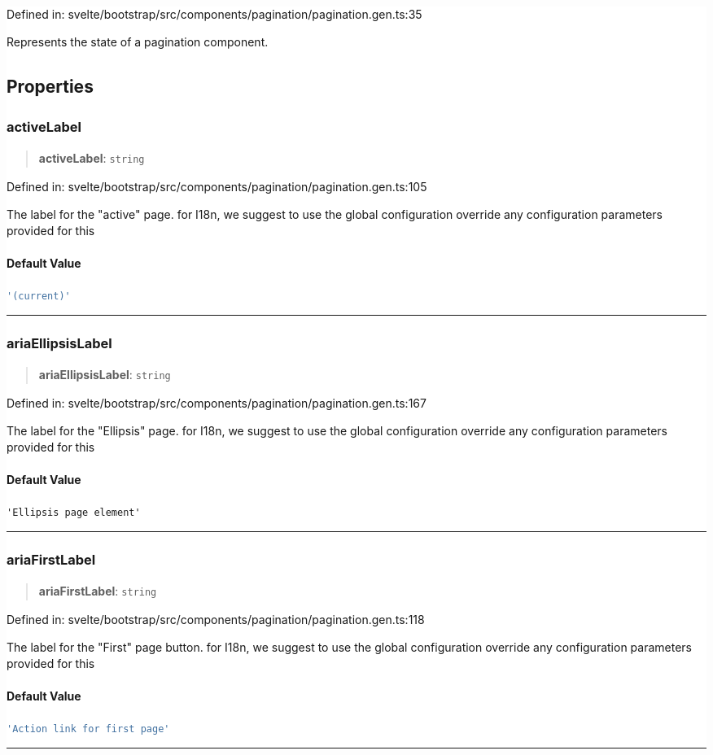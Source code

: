 Defined in: svelte/bootstrap/src/components/pagination/pagination.gen.ts:35

Represents the state of a pagination component.

## Properties

### activeLabel

> **activeLabel**: `string`

Defined in: svelte/bootstrap/src/components/pagination/pagination.gen.ts:105

The label for the "active" page.
for I18n, we suggest to use the global configuration
override any configuration parameters provided for this

#### Default Value

```ts
'(current)'
```

***

### ariaEllipsisLabel

> **ariaEllipsisLabel**: `string`

Defined in: svelte/bootstrap/src/components/pagination/pagination.gen.ts:167

The label for the "Ellipsis" page.
for I18n, we suggest to use the global configuration
override any configuration parameters provided for this

#### Default Value

`'Ellipsis page element'`

***

### ariaFirstLabel

> **ariaFirstLabel**: `string`

Defined in: svelte/bootstrap/src/components/pagination/pagination.gen.ts:118

The label for the "First" page button.
for I18n, we suggest to use the global configuration
override any configuration parameters provided for this

#### Default Value

```ts
'Action link for first page'
```

***
